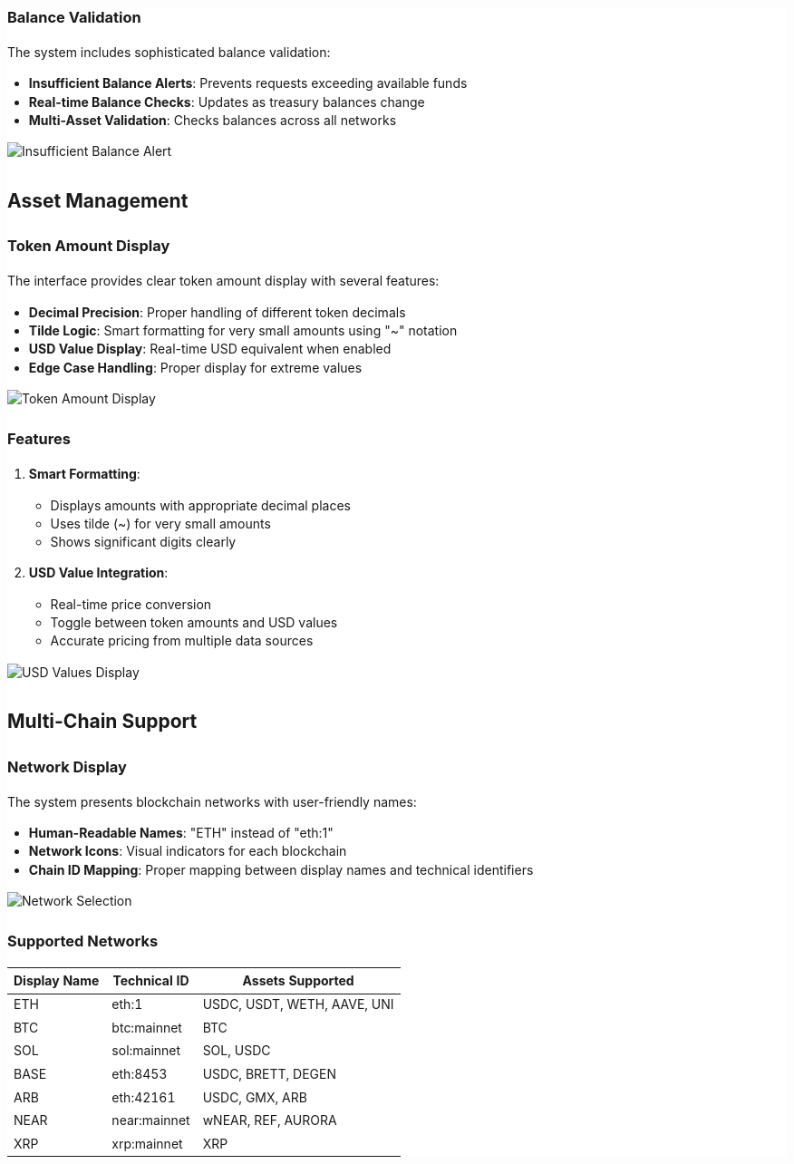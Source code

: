 ### Balance Validation

The system includes sophisticated balance validation:
- **Insufficient Balance Alerts**: Prevents requests exceeding available funds
- **Real-time Balance Checks**: Updates as treasury balances change
- **Multi-Asset Validation**: Checks balances across all networks

![Insufficient Balance Alert](../freeze_frames/intents-intents-payment-re-0f964-exceeding-available-balance-treasury-testing.jpg)

## Asset Management

### Token Amount Display

The interface provides clear token amount display with several features:

- **Decimal Precision**: Proper handling of different token decimals
- **Tilde Logic**: Smart formatting for very small amounts using "~" notation
- **USD Value Display**: Real-time USD equivalent when enabled
- **Edge Case Handling**: Proper display for extreme values

![Token Amount Display](../freeze_frames/intents-token-amount-Token-20cd6-tly-with-proper-tilde-logic-treasury-testing.jpg)

### Features

1. **Smart Formatting**:
   - Displays amounts with appropriate decimal places
   - Uses tilde (~) for very small amounts
   - Shows significant digits clearly

2. **USD Value Integration**:
   - Real-time price conversion
   - Toggle between token amounts and USD values
   - Accurate pricing from multiple data sources

![USD Values Display](../freeze_frames/intents-token-amount-Token-56854-ows-USD-values-when-enabled-treasury-testing.jpg)

## Multi-Chain Support

### Network Display

The system presents blockchain networks with user-friendly names:

- **Human-Readable Names**: "ETH" instead of "eth:1"
- **Network Icons**: Visual indicators for each blockchain
- **Chain ID Mapping**: Proper mapping between display names and technical identifiers

![Network Selection](../freeze_frames/network-dropdown-with-icons-test.jpg)

### Supported Networks

| Display Name | Technical ID | Assets Supported |
|--------------|-------------|------------------|
| ETH | eth:1 | USDC, USDT, WETH, AAVE, UNI |
| BTC | btc:mainnet | BTC |
| SOL | sol:mainnet | SOL, USDC |
| BASE | eth:8453 | USDC, BRETT, DEGEN |
| ARB | eth:42161 | USDC, GMX, ARB |
| NEAR | near:mainnet | wNEAR, REF, AURORA |
| XRP | xrp:mainnet | XRP |